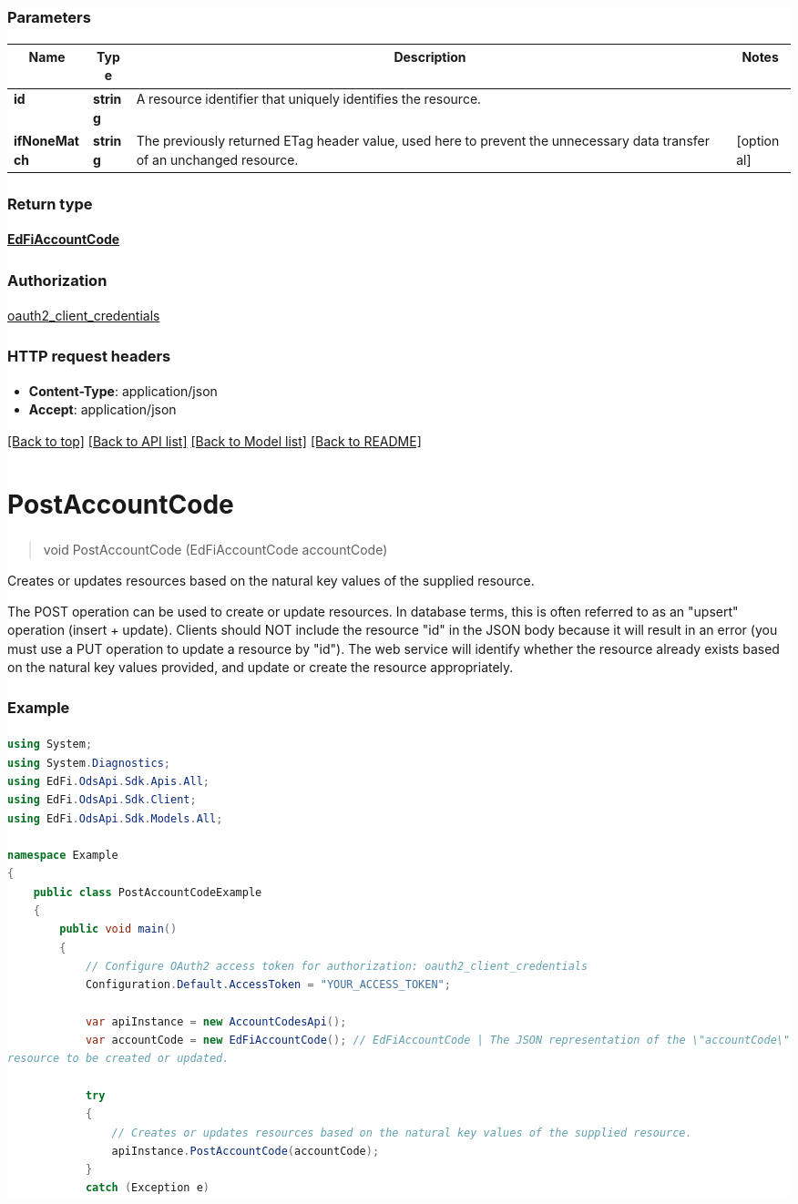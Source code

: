 ### Parameters

Name | Type | Description  | Notes
------------- | ------------- | ------------- | -------------
 **id** | **string**| A resource identifier that uniquely identifies the resource. | 
 **ifNoneMatch** | **string**| The previously returned ETag header value, used here to prevent the unnecessary data transfer of an unchanged resource. | [optional] 

### Return type

[**EdFiAccountCode**](EdFiAccountCode.md)

### Authorization

[oauth2_client_credentials](../README.md#oauth2_client_credentials)

### HTTP request headers

 - **Content-Type**: application/json
 - **Accept**: application/json

[[Back to top]](#) [[Back to API list]](../README.md#documentation-for-api-endpoints) [[Back to Model list]](../README.md#documentation-for-models) [[Back to README]](../README.md)

<a name="postaccountcode"></a>
# **PostAccountCode**
> void PostAccountCode (EdFiAccountCode accountCode)

Creates or updates resources based on the natural key values of the supplied resource.

The POST operation can be used to create or update resources. In database terms, this is often referred to as an \"upsert\" operation (insert + update). Clients should NOT include the resource \"id\" in the JSON body because it will result in an error (you must use a PUT operation to update a resource by \"id\"). The web service will identify whether the resource already exists based on the natural key values provided, and update or create the resource appropriately.

### Example
```csharp
using System;
using System.Diagnostics;
using EdFi.OdsApi.Sdk.Apis.All;
using EdFi.OdsApi.Sdk.Client;
using EdFi.OdsApi.Sdk.Models.All;

namespace Example
{
    public class PostAccountCodeExample
    {
        public void main()
        {
            // Configure OAuth2 access token for authorization: oauth2_client_credentials
            Configuration.Default.AccessToken = "YOUR_ACCESS_TOKEN";

            var apiInstance = new AccountCodesApi();
            var accountCode = new EdFiAccountCode(); // EdFiAccountCode | The JSON representation of the \"accountCode\" resource to be created or updated.

            try
            {
                // Creates or updates resources based on the natural key values of the supplied resource.
                apiInstance.PostAccountCode(accountCode);
            }
            catch (Exception e)
```